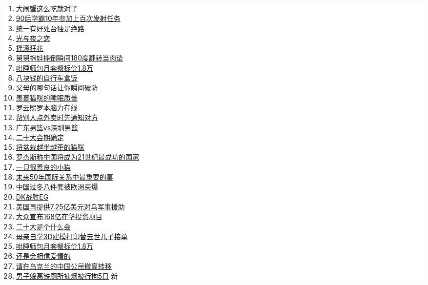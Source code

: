 1. [大闸蟹这么吃就对了](https://s.weibo.com//weibo?q=%23%E5%A4%A7%E9%97%B8%E8%9F%B9%E8%BF%99%E4%B9%88%E5%90%83%E5%B0%B1%E5%AF%B9%E4%BA%86%23&t=31&band_rank=28&Refer=top)
1. [90后学霸10年参加上百次发射任务](https://s.weibo.com//weibo?q=%2390%E5%90%8E%E5%AD%A6%E9%9C%B810%E5%B9%B4%E5%8F%82%E5%8A%A0%E4%B8%8A%E7%99%BE%E6%AC%A1%E5%8F%91%E5%B0%84%E4%BB%BB%E5%8A%A1%23&t=31&band_rank=29&Refer=top)
1. [统一有好处台独是绝路](https://s.weibo.com//weibo?q=%23%E7%BB%9F%E4%B8%80%E6%9C%89%E5%A5%BD%E5%A4%84%E5%8F%B0%E7%8B%AC%E6%98%AF%E7%BB%9D%E8%B7%AF%23&t=31&band_rank=31&Refer=top)
1. [光与夜之恋](https://s.weibo.com//weibo?q=%23%E5%85%89%E4%B8%8E%E5%A4%9C%E4%B9%8B%E6%81%8B%23&t=31&band_rank=32&Refer=top)
1. [摇滚狂花](https://s.weibo.com//weibo?q=%E6%91%87%E6%BB%9A%E7%8B%82%E8%8A%B1&t=31&band_rank=33&Refer=top)
1. [舅舅抱娃摔倒瞬间180度翻转当肉垫](https://s.weibo.com//weibo?q=%23%E8%88%85%E8%88%85%E6%8A%B1%E5%A8%83%E6%91%94%E5%80%92%E7%9E%AC%E9%97%B4180%E5%BA%A6%E7%BF%BB%E8%BD%AC%E5%BD%93%E8%82%89%E5%9E%AB%23&t=31&band_rank=34&Refer=top)
1. [哄睡师包月套餐标价1.8万](https://s.weibo.com//weibo?q=%23%E5%93%84%E7%9D%A1%E5%B8%88%E5%8C%85%E6%9C%88%E5%A5%97%E9%A4%90%E6%A0%87%E4%BB%B71.8%E4%B8%87%23&t=31&band_rank=35&Refer=top)
1. [八块钱的自行车盒饭](https://s.weibo.com//weibo?q=%23%E5%85%AB%E5%9D%97%E9%92%B1%E7%9A%84%E8%87%AA%E8%A1%8C%E8%BD%A6%E7%9B%92%E9%A5%AD%23&t=31&band_rank=36&Refer=top)
1. [父母的哪句话让你瞬间破防](https://s.weibo.com//weibo?q=%23%E7%88%B6%E6%AF%8D%E7%9A%84%E5%93%AA%E5%8F%A5%E8%AF%9D%E8%AE%A9%E4%BD%A0%E7%9E%AC%E9%97%B4%E7%A0%B4%E9%98%B2%23&t=31&band_rank=37&Refer=top)
1. [羡慕猫咪的睡眠质量](https://s.weibo.com//weibo?q=%23%E7%BE%A1%E6%85%95%E7%8C%AB%E5%92%AA%E7%9A%84%E7%9D%A1%E7%9C%A0%E8%B4%A8%E9%87%8F%23&t=31&band_rank=39&Refer=top)
1. [罗云熙罗本脑力在线](https://s.weibo.com//weibo?q=%23%E7%BD%97%E4%BA%91%E7%86%99%E7%BD%97%E6%9C%AC%E8%84%91%E5%8A%9B%E5%9C%A8%E7%BA%BF%23&t=31&band_rank=40&Refer=top)
1. [帮别人点外卖时先通知对方](https://s.weibo.com//weibo?q=%23%E5%B8%AE%E5%88%AB%E4%BA%BA%E7%82%B9%E5%A4%96%E5%8D%96%E6%97%B6%E5%85%88%E9%80%9A%E7%9F%A5%E5%AF%B9%E6%96%B9%23&t=31&band_rank=41&Refer=top)
1. [广东男篮vs深圳男篮](https://s.weibo.com//weibo?q=%23%E5%B9%BF%E4%B8%9C%E7%94%B7%E7%AF%AEvs%E6%B7%B1%E5%9C%B3%E7%94%B7%E7%AF%AE%23&t=31&band_rank=42&Refer=top)
1. [二十大会期确定](https://s.weibo.com//weibo?q=%23%E4%BA%8C%E5%8D%81%E5%A4%A7%E4%BC%9A%E6%9C%9F%E7%A1%AE%E5%AE%9A%23&t=31&band_rank=44&Refer=top)
1. [将盆栽越坐越歪的猫咪](https://s.weibo.com//weibo?q=%23%E5%B0%86%E7%9B%86%E6%A0%BD%E8%B6%8A%E5%9D%90%E8%B6%8A%E6%AD%AA%E7%9A%84%E7%8C%AB%E5%92%AA%23&t=31&band_rank=49&Refer=top)
1. [罗杰斯称中国将成为21世纪最成功的国家](https://s.weibo.com//weibo?q=%23%E7%BD%97%E6%9D%B0%E6%96%AF%E7%A7%B0%E4%B8%AD%E5%9B%BD%E5%B0%86%E6%88%90%E4%B8%BA21%E4%B8%96%E7%BA%AA%E6%9C%80%E6%88%90%E5%8A%9F%E7%9A%84%E5%9B%BD%E5%AE%B6%23&t=31&band_rank=7&Refer=top)
1. [一只很善良的小猫](https://s.weibo.com//weibo?q=%23%E4%B8%80%E5%8F%AA%E5%BE%88%E5%96%84%E8%89%AF%E7%9A%84%E5%B0%8F%E7%8C%AB%23&t=31&band_rank=9&Refer=top)
1. [未来50年国际关系中最重要的事](https://s.weibo.com//weibo?q=%23%E6%9C%AA%E6%9D%A550%E5%B9%B4%E5%9B%BD%E9%99%85%E5%85%B3%E7%B3%BB%E4%B8%AD%E6%9C%80%E9%87%8D%E8%A6%81%E7%9A%84%E4%BA%8B%23&t=31&band_rank=10&Refer=top)
1. [中国过冬八件套被欧洲买爆](https://s.weibo.com//weibo?q=%23%E4%B8%AD%E5%9B%BD%E8%BF%87%E5%86%AC%E5%85%AB%E4%BB%B6%E5%A5%97%E8%A2%AB%E6%AC%A7%E6%B4%B2%E4%B9%B0%E7%88%86%23&t=31&band_rank=11&Refer=top)
1. [DK战胜EG](https://s.weibo.com//weibo?q=%23DK%E6%88%98%E8%83%9CEG%23&t=31&band_rank=12&Refer=top)
1. [美国再提供7.25亿美元对乌军事援助](https://s.weibo.com//weibo?q=%23%E7%BE%8E%E5%9B%BD%E5%86%8D%E6%8F%90%E4%BE%9B7.25%E4%BA%BF%E7%BE%8E%E5%85%83%E5%AF%B9%E4%B9%8C%E5%86%9B%E4%BA%8B%E6%8F%B4%E5%8A%A9%23&t=31&band_rank=13&Refer=top)
1. [大众宣布168亿在华投资项目](https://s.weibo.com//weibo?q=%23%E5%A4%A7%E4%BC%97%E5%AE%A3%E5%B8%83168%E4%BA%BF%E5%9C%A8%E5%8D%8E%E6%8A%95%E8%B5%84%E9%A1%B9%E7%9B%AE%23&t=31&band_rank=14&Refer=top)
1. [二十大是个什么会](https://s.weibo.com//weibo?q=%23%E4%BA%8C%E5%8D%81%E5%A4%A7%E6%98%AF%E4%B8%AA%E4%BB%80%E4%B9%88%E4%BC%9A%23&t=31&band_rank=17&Refer=top)
1. [母亲自学3D建模打印替去世儿子接单](https://s.weibo.com//weibo?q=%23%E6%AF%8D%E4%BA%B2%E8%87%AA%E5%AD%A63D%E5%BB%BA%E6%A8%A1%E6%89%93%E5%8D%B0%E6%9B%BF%E5%8E%BB%E4%B8%96%E5%84%BF%E5%AD%90%E6%8E%A5%E5%8D%95%23&t=31&band_rank=18&Refer=top)
1. [哄睡师包月套餐标价1.8万](https://s.weibo.com//weibo?q=%23%E5%93%84%E7%9D%A1%E5%B8%88%E5%8C%85%E6%9C%88%E5%A5%97%E9%A4%90%E6%A0%87%E4%BB%B71.8%E4%B8%87%23&t=31&band_rank=19&Refer=top)
1. [还是会相信爱情的](https://s.weibo.com//weibo?q=%23%E8%BF%98%E6%98%AF%E4%BC%9A%E7%9B%B8%E4%BF%A1%E7%88%B1%E6%83%85%E7%9A%84%23&t=31&band_rank=20&Refer=top)
1. [请在乌克兰的中国公民撤离转移](https://s.weibo.com//weibo?q=%23%E8%AF%B7%E5%9C%A8%E4%B9%8C%E5%85%8B%E5%85%B0%E7%9A%84%E4%B8%AD%E5%9B%BD%E5%85%AC%E6%B0%91%E6%92%A4%E7%A6%BB%E8%BD%AC%E7%A7%BB%23&t=31&band_rank=21&Refer=top)
1. [男子躲高铁厕所抽烟被行拘5日](https://s.weibo.com//weibo?q=%23%E7%94%B7%E5%AD%90%E8%BA%B2%E9%AB%98%E9%93%81%E5%8E%95%E6%89%80%E6%8A%BD%E7%83%9F%E8%A2%AB%E8%A1%8C%E6%8B%985%E6%97%A5%23&t=31&band_rank=22&Refer=top)
   新